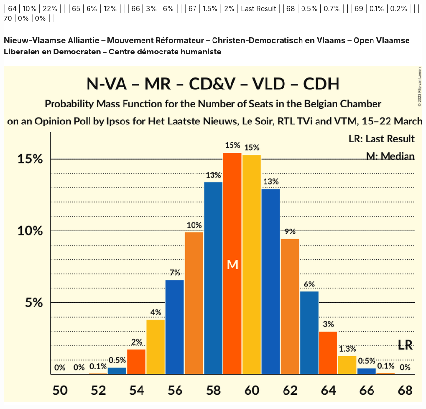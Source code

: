 | 64 | 10% | 22% |  |
| 65 | 6% | 12% |  |
| 66 | 3% | 6% |  |
| 67 | 1.5% | 2% | Last Result |
| 68 | 0.5% | 0.7% |  |
| 69 | 0.1% | 0.2% |  |
| 70 | 0% | 0% |  |

### Nieuw-Vlaamse Alliantie – Mouvement Réformateur – Christen-Democratisch en Vlaams – Open Vlaamse Liberalen en Democraten – Centre démocrate humaniste

![Graph with seats probability mass function not yet produced](2022-03-22-Ipsos-coalitions-seats-pmf-n-va–mr–cdv–vld–cdh.png "Seats Probability Mass Function")
